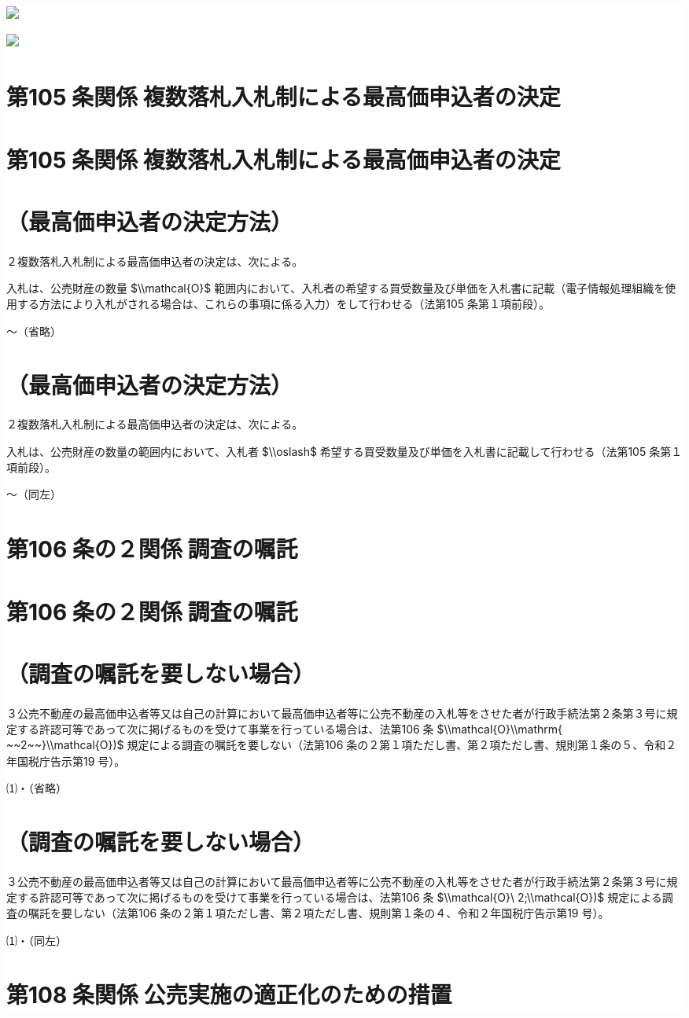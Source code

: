 ![](https://www.nta.go.jp/tmp/6892f4eb-f462-4aca-908e-64e4904c79bf/images/f3298c2dcf7e789178dd4445f79132b8bd8a3b42bfdbd16f088c807720066a36.jpg)

![](https://www.nta.go.jp/tmp/6892f4eb-f462-4aca-908e-64e4904c79bf/images/de4206bf833a0cd3f982f7b4c370bd84100488fcea210589a94520e446db1735.jpg)

# 第105 条関係 複数落札入札制による最高価申込者の決定

# 第105 条関係 複数落札入札制による最高価申込者の決定

# （最高価申込者の決定方法）

２複数落札入札制による最高価申込者の決定は、次による。

入札は、公売財産の数量 $\\mathcal{O}$ 範囲内において、入札者の希望する買受数量及び単価を入札書に記載（電子情報処理組織を使用する方法により入札がされる場合は、これらの事項に係る入力）をして行わせる（法第105 条第１項前段）。

～（省略）

# （最高価申込者の決定方法）

２複数落札入札制による最高価申込者の決定は、次による。

入札は、公売財産の数量の範囲内において、入札者 $\\oslash$ 希望する買受数量及び単価を入札書に記載して行わせる（法第105 条第１項前段）。

～（同左）

# 第106 条の２関係 調査の嘱託

# 第106 条の２関係 調査の嘱託

# （調査の嘱託を要しない場合）

３公売不動産の最高価申込者等又は自己の計算において最高価申込者等に公売不動産の入札等をさせた者が行政手続法第２条第３号に規定する許認可等であって次に掲げるものを受けて事業を行っている場合は、法第106 条 $\\mathcal{O}\\mathrm{ ~~2~~}\\mathcal{O})$ 規定による調査の嘱託を要しない（法第106 条の２第１項ただし書、第２項ただし書、規則第１条の５、令和２年国税庁告示第19 号）。

⑴・（省略）

# （調査の嘱託を要しない場合）

３公売不動産の最高価申込者等又は自己の計算において最高価申込者等に公売不動産の入札等をさせた者が行政手続法第２条第３号に規定する許認可等であって次に掲げるものを受けて事業を行っている場合は、法第106 条 $\\mathcal{O}\ 2;\\mathcal{O})$ 規定による調査の嘱託を要しない（法第106 条の２第１項ただし書、第２項ただし書、規則第１条の４、令和２年国税庁告示第19 号）。

⑴・（同左）

# 第108 条関係 公売実施の適正化のための措置
